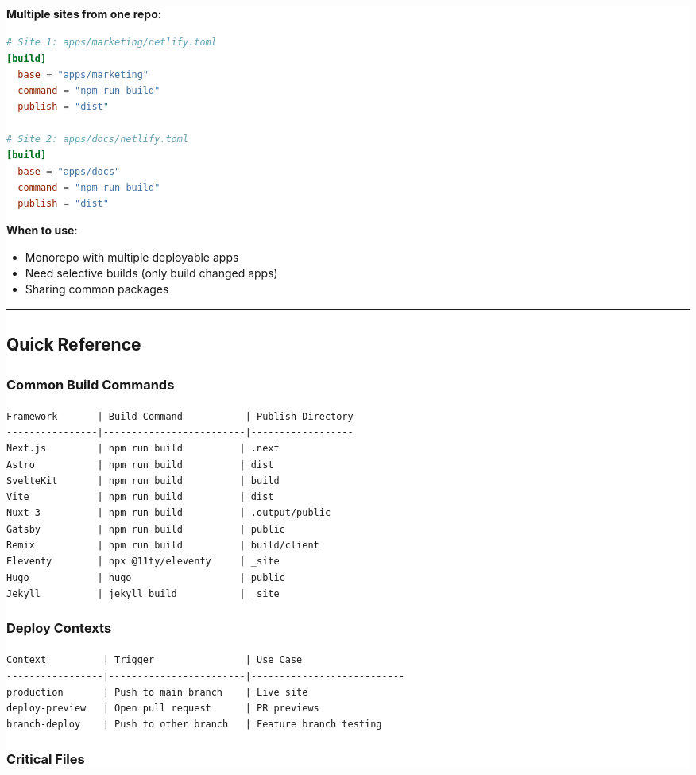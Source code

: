 **Multiple sites from one repo**:
```toml
# Site 1: apps/marketing/netlify.toml
[build]
  base = "apps/marketing"
  command = "npm run build"
  publish = "dist"

# Site 2: apps/docs/netlify.toml
[build]
  base = "apps/docs"
  command = "npm run build"
  publish = "dist"
```

**When to use**:
- Monorepo with multiple deployable apps
- Need selective builds (only build changed apps)
- Sharing common packages

---

## Quick Reference

### Common Build Commands

```
Framework       | Build Command           | Publish Directory
----------------|-------------------------|------------------
Next.js         | npm run build          | .next
Astro           | npm run build          | dist
SvelteKit       | npm run build          | build
Vite            | npm run build          | dist
Nuxt 3          | npm run build          | .output/public
Gatsby          | npm run build          | public
Remix           | npm run build          | build/client
Eleventy        | npx @11ty/eleventy     | _site
Hugo            | hugo                   | public
Jekyll          | jekyll build           | _site
```

### Deploy Contexts

```
Context          | Trigger                | Use Case
-----------------|------------------------|---------------------------
production       | Push to main branch    | Live site
deploy-preview   | Open pull request      | PR previews
branch-deploy    | Push to other branch   | Feature branch testing
```

### Critical Files

